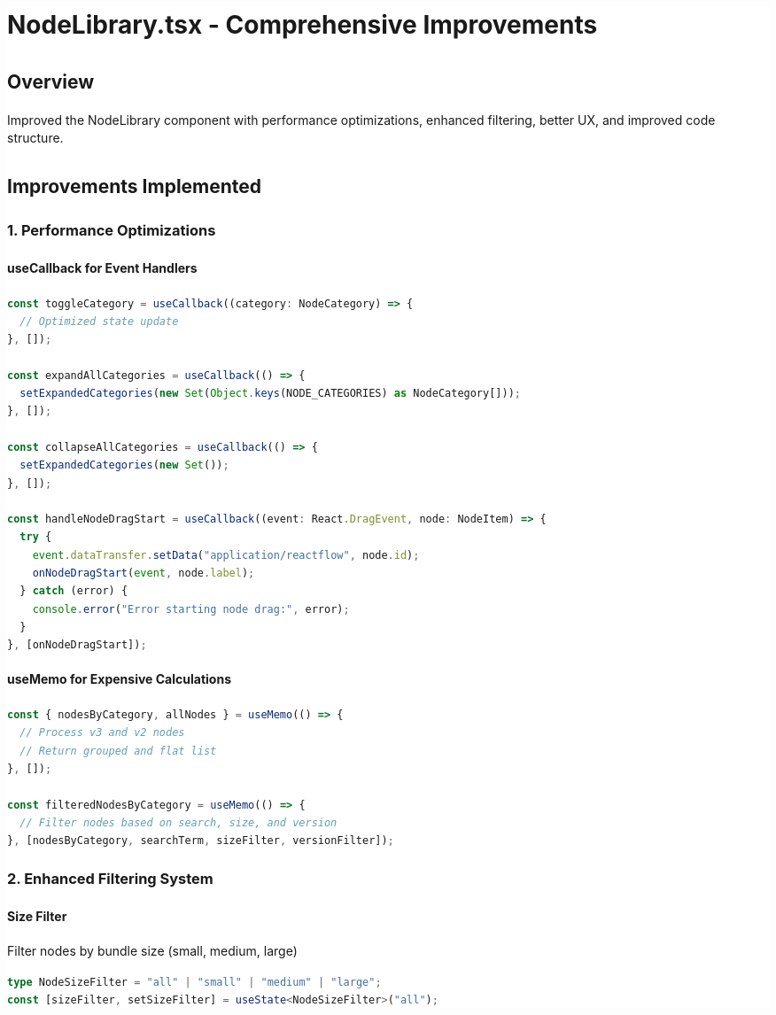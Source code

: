 # NodeLibrary.tsx - Comprehensive Improvements

## Overview
Improved the NodeLibrary component with performance optimizations, enhanced filtering, better UX, and improved code structure.

## Improvements Implemented

### 1. **Performance Optimizations**

#### useCallback for Event Handlers
```typescript
const toggleCategory = useCallback((category: NodeCategory) => {
  // Optimized state update
}, []);

const expandAllCategories = useCallback(() => {
  setExpandedCategories(new Set(Object.keys(NODE_CATEGORIES) as NodeCategory[]));
}, []);

const collapseAllCategories = useCallback(() => {
  setExpandedCategories(new Set());
}, []);

const handleNodeDragStart = useCallback((event: React.DragEvent, node: NodeItem) => {
  try {
    event.dataTransfer.setData("application/reactflow", node.id);
    onNodeDragStart(event, node.label);
  } catch (error) {
    console.error("Error starting node drag:", error);
  }
}, [onNodeDragStart]);
```

#### useMemo for Expensive Calculations
```typescript
const { nodesByCategory, allNodes } = useMemo(() => {
  // Process v3 and v2 nodes
  // Return grouped and flat list
}, []);

const filteredNodesByCategory = useMemo(() => {
  // Filter nodes based on search, size, and version
}, [nodesByCategory, searchTerm, sizeFilter, versionFilter]);
```

### 2. **Enhanced Filtering System**

#### Size Filter
Filter nodes by bundle size (small, medium, large)
```typescript
type NodeSizeFilter = "all" | "small" | "medium" | "large";
const [sizeFilter, setSizeFilter] = useState<NodeSizeFilter>("all");
```
